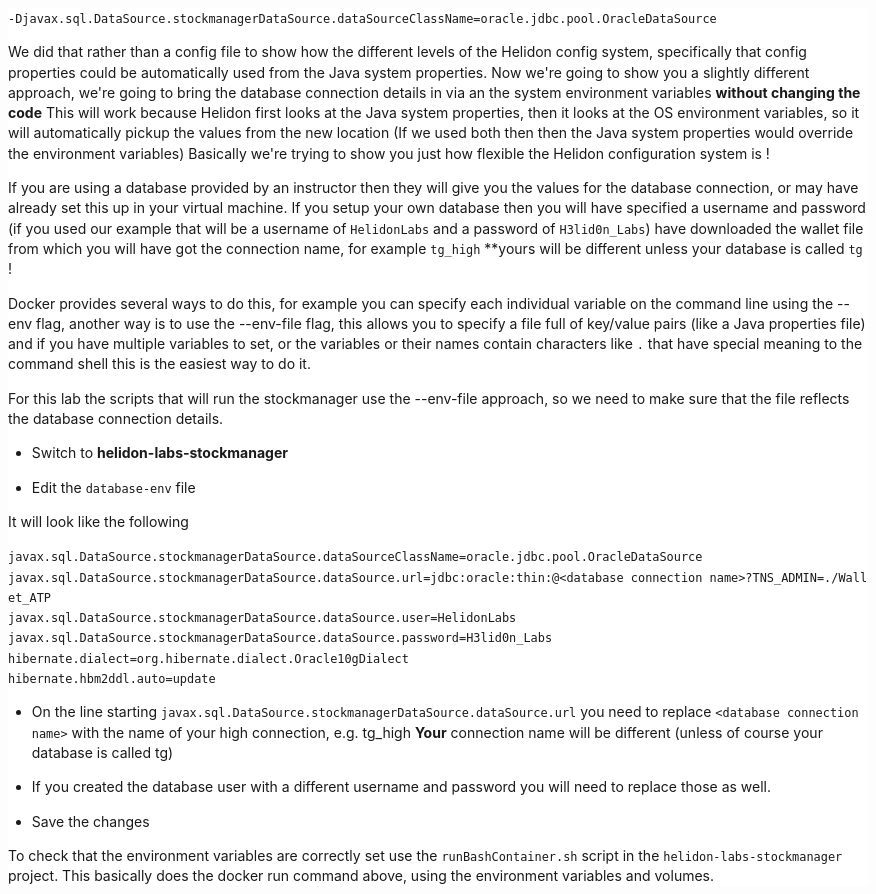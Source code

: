   `-Djavax.sql.DataSource.stockmanagerDataSource.dataSourceClassName=oracle.jdbc.pool.OracleDataSource`

We did that rather than a config file to show how the different levels of the Helidon config system, specifically that config properties could be automatically used from the Java system properties. Now we're going to show you a slightly different approach, we're going to bring the database connection details in via an the system environment variables **without changing the code** This will work because Helidon first looks at the Java system properties, then it looks at the OS environment variables, so it will automatically pickup the values from the new location (If we used both then then the Java system properties would override the environment variables) Basically we're trying to show you just how flexible the Helidon configuration system is !

If you are using a database provided by an instructor then they will give you the values for the database connection, or may have already set this up in your virtual machine. If you setup your own database then you will have specified a username and password (if you used our example that will be a username of `HelidonLabs` and a password of `H3lid0n_Labs`) have downloaded the wallet file from which you will have got the connection name, for example `tg_high` **yours will be different unless your database is called `tg` !


Docker provides several ways to do this, for example you can specify each individual variable on the command line using the --env flag, another way is to use the --env-file flag, this allows you to specify a file full of key/value pairs (like a Java properties file) and if you have multiple variables to set, or the variables or their names contain characters like `.` that have special meaning to the command shell this is the easiest way to do it. 

For this lab the scripts that will run the stockmanager use the --env-file approach, so we need to make sure that the file reflects the database connection details.

- Switch to **helidon-labs-stockmanager**

- Edit the `database-env` file 

It will look like the following

```
javax.sql.DataSource.stockmanagerDataSource.dataSourceClassName=oracle.jdbc.pool.OracleDataSource 
javax.sql.DataSource.stockmanagerDataSource.dataSource.url=jdbc:oracle:thin:@<database connection name>?TNS_ADMIN=./Wallet_ATP 
javax.sql.DataSource.stockmanagerDataSource.dataSource.user=HelidonLabs
javax.sql.DataSource.stockmanagerDataSource.dataSource.password=H3lid0n_Labs
hibernate.dialect=org.hibernate.dialect.Oracle10gDialect
hibernate.hbm2ddl.auto=update
```

- On the line starting `javax.sql.DataSource.stockmanagerDataSource.dataSource.url` you need to replace `<database connection name>` with the name of your high connection, e.g. tg_high **Your** connection name will be different (unless of course your database is called tg)

- If you created the database user with a different username and password you will need to replace those as well.

- Save the changes 

To check that the environment variables are correctly set use the `runBashContainer.sh` script in the `helidon-labs-stockmanager` project. This basically does the docker run command above, using the environment variables and volumes.
